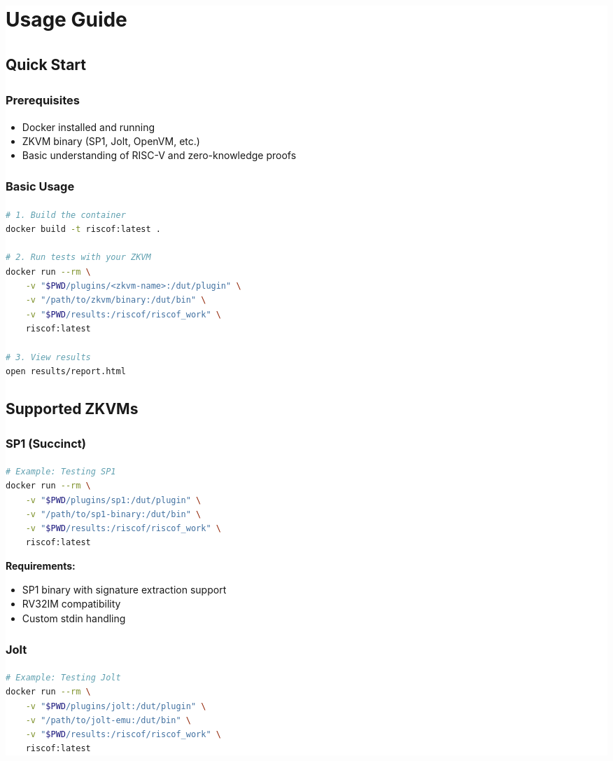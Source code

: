 # Usage Guide

## Quick Start

### Prerequisites
- Docker installed and running
- ZKVM binary (SP1, Jolt, OpenVM, etc.)
- Basic understanding of RISC-V and zero-knowledge proofs

### Basic Usage
```bash
# 1. Build the container
docker build -t riscof:latest .

# 2. Run tests with your ZKVM
docker run --rm \
    -v "$PWD/plugins/<zkvm-name>:/dut/plugin" \
    -v "/path/to/zkvm/binary:/dut/bin" \
    -v "$PWD/results:/riscof/riscof_work" \
    riscof:latest

# 3. View results
open results/report.html
```

## Supported ZKVMs

### SP1 (Succinct)
```bash
# Example: Testing SP1
docker run --rm \
    -v "$PWD/plugins/sp1:/dut/plugin" \
    -v "/path/to/sp1-binary:/dut/bin" \
    -v "$PWD/results:/riscof/riscof_work" \
    riscof:latest
```

**Requirements:**
- SP1 binary with signature extraction support
- RV32IM compatibility
- Custom stdin handling

### Jolt
```bash
# Example: Testing Jolt
docker run --rm \
    -v "$PWD/plugins/jolt:/dut/plugin" \
    -v "/path/to/jolt-emu:/dut/bin" \
    -v "$PWD/results:/riscof/riscof_work" \
    riscof:latest
```
